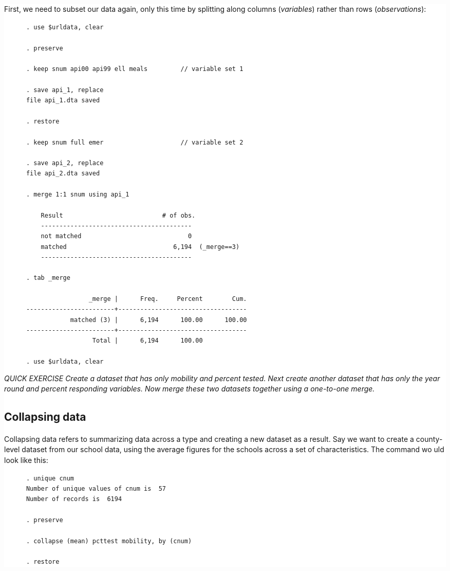First, we need to subset our data again, only this time by splitting
along columns (*variables*) rather than rows (*observations*):

          . use $urldata, clear

          . preserve

          . keep snum api00 api99 ell meals         // variable set 1

          . save api_1, replace
          file api_1.dta saved

          . restore

          . keep snum full emer                     // variable set 2

          . save api_2, replace
          file api_2.dta saved

          . merge 1:1 snum using api_1

              Result                           # of obs.
              -----------------------------------------
              not matched                             0
              matched                             6,194  (_merge==3)
              -----------------------------------------

          . tab _merge

                           _merge |      Freq.     Percent        Cum.
          ------------------------+-----------------------------------
                      matched (3) |      6,194      100.00      100.00
          ------------------------+-----------------------------------
                            Total |      6,194      100.00

          . use $urldata, clear

*QUICK EXERCISE Create a dataset that has only mobility and percent
tested. Next create another dataset that has only the year round and
percent responding variables. Now merge these two datasets together
using a one-to-one merge.*

Collapsing data
---------------

Collapsing data refers to summarizing data across a type and creating a
new dataset as a result. Say we want to create a county-level dataset
from our school data, using the average figures for the schools across a
set of characteristics. The command wo uld look like this:

          . unique cnum
          Number of unique values of cnum is  57
          Number of records is  6194

          . preserve

          . collapse (mean) pcttest mobility, by (cnum)

          . restore
